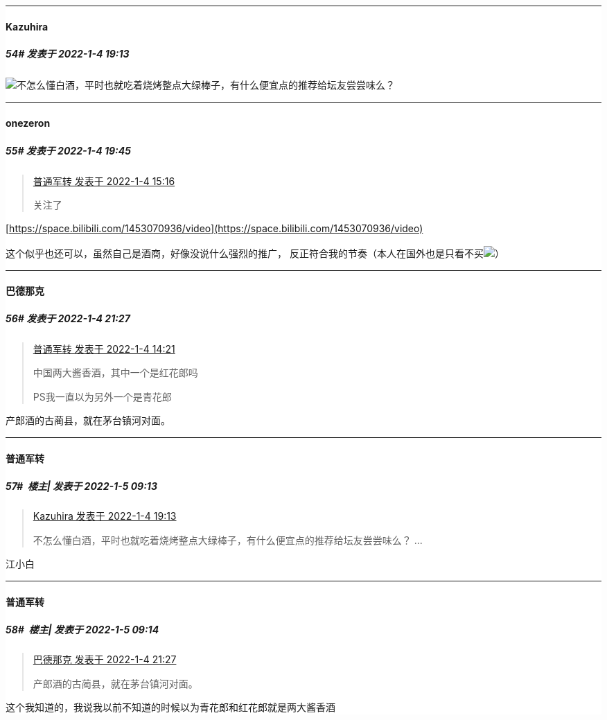 *****

####  Kazuhira  
##### 54#       发表于 2022-1-4 19:13

<img src="https://static.saraba1st.com/image/smiley/face2017/041.png" referrerpolicy="no-referrer">不怎么懂白酒，平时也就吃着烧烤整点大绿棒子，有什么便宜点的推荐给坛友尝尝味么？

*****

####  onezeron  
##### 55#       发表于 2022-1-4 19:45

<blockquote><a href="httphttps://bbs.saraba1st.com/2b/forum.php?mod=redirect&amp;goto=findpost&amp;pid=54159772&amp;ptid=2045686" target="_blank">普通军转 发表于 2022-1-4 15:16</a>

关注了</blockquote>
[https://space.bilibili.com/1453070936/video](https://space.bilibili.com/1453070936/video)

这个似乎也还可以，虽然自己是酒商，好像没说什么强烈的推广， 反正符合我的节奏（本人在国外也是只看不买<img src="https://static.saraba1st.com/image/smiley/face2017/213.gif" referrerpolicy="no-referrer">）

*****

####  巴德那克  
##### 56#       发表于 2022-1-4 21:27

<blockquote><a href="httphttps://bbs.saraba1st.com/2b/forum.php?mod=redirect&amp;goto=findpost&amp;pid=54159028&amp;ptid=2045686" target="_blank">普通军转 发表于 2022-1-4 14:21</a>

中国两大酱香酒，其中一个是红花郎吗

PS我一直以为另外一个是青花郎</blockquote>
产郎酒的古蔺县，就在茅台镇河对面。

*****

####  普通军转  
##### 57#         楼主| 发表于 2022-1-5 09:13

<blockquote><a href="httphttps://bbs.saraba1st.com/2b/forum.php?mod=redirect&amp;goto=findpost&amp;pid=54162542&amp;ptid=2045686" target="_blank">Kazuhira 发表于 2022-1-4 19:13</a>

不怎么懂白酒，平时也就吃着烧烤整点大绿棒子，有什么便宜点的推荐给坛友尝尝味么？ ...</blockquote>
江小白

*****

####  普通军转  
##### 58#         楼主| 发表于 2022-1-5 09:14

<blockquote><a href="httphttps://bbs.saraba1st.com/2b/forum.php?mod=redirect&amp;goto=findpost&amp;pid=54163833&amp;ptid=2045686" target="_blank">巴德那克 发表于 2022-1-4 21:27</a>

产郎酒的古蔺县，就在茅台镇河对面。</blockquote>
这个我知道的，我说我以前不知道的时候以为青花郎和红花郎就是两大酱香酒
